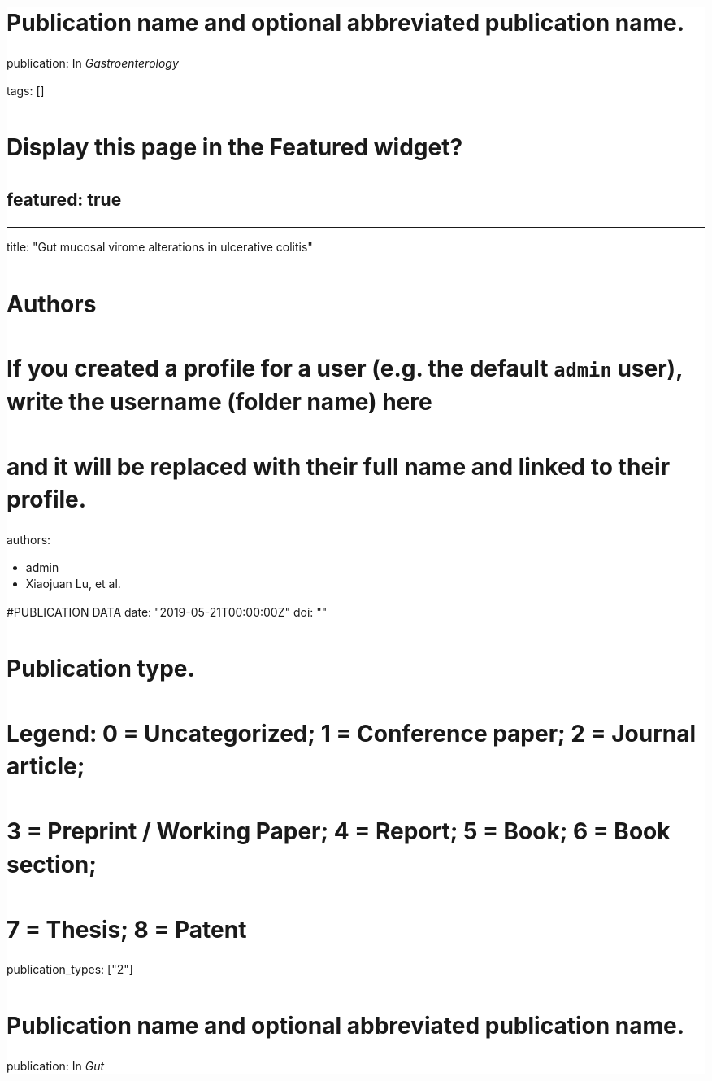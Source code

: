
# Publication name and optional abbreviated publication name.
publication: In *Gastroenterology*

tags: []

# Display this page in the Featured widget?
featured: true
---

---
title: "Gut mucosal virome alterations in ulcerative colitis"

# Authors
# If you created a profile for a user (e.g. the default `admin` user), write the username (folder name) here 
# and it will be replaced with their full name and linked to their profile.
authors:
- admin
- Xiaojuan Lu, et al.

#PUBLICATION DATA
date: "2019-05-21T00:00:00Z"
doi: ""

# Publication type.
# Legend: 0 = Uncategorized; 1 = Conference paper; 2 = Journal article;
# 3 = Preprint / Working Paper; 4 = Report; 5 = Book; 6 = Book section;
# 7 = Thesis; 8 = Patent
publication_types: ["2"]

# Publication name and optional abbreviated publication name.
publication: In *Gut*
